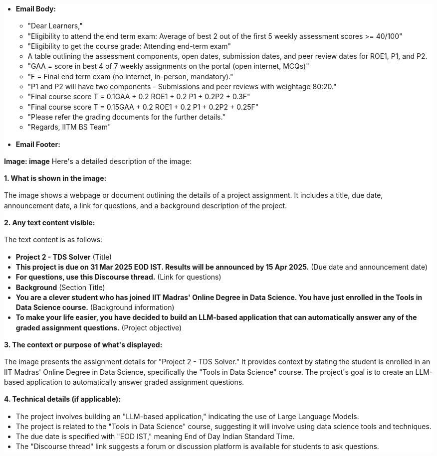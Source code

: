 *   **Email Body:**
    *   "Dear Learners,"
    *   "Eligibility to attend the end term exam: Average of best 2 out of the first 5 weekly assessment scores >= 40/100"
    *   "Eligibility to get the course grade: Attending end-term exam"
    *   A table outlining the assessment components, open dates, submission dates, and peer review dates for ROE1, P1, and P2.
    *   "GAA = score in best 4 of 7 weekly assignments on the portal (open internet, MCQs)"
    *   "F = Final end term exam (no internet, in-person, mandatory)."
    *   "P1 and P2 will have two components - Submissions and peer reviews with weightage 80:20."
    *   "Final course score T = 0.1GAA + 0.2 ROE1 + 0.2 P1 + 0.2P2 + 0.3F"
    *   "Final course score T = 0.15GAA + 0.2 ROE1 + 0.2 P1 + 0.2P2 + 0.25F"
    *   "Please refer the grading documents for the further details."
    *   "Regards, IITM BS Team"

*   **Email Footer:**

**Image: image**
Here's a detailed description of the image:

**1. What is shown in the image:**

The image shows a webpage or document outlining the details of a project assignment. It includes a title, due date, announcement date, a link for questions, and a background description of the project.

**2. Any text content visible:**

The text content is as follows:

*   **Project 2 - TDS Solver** (Title)
*   **This project is due on 31 Mar 2025 EOD IST. Results will be announced by 15 Apr 2025.** (Due date and announcement date)
*   **For questions, use this Discourse thread.** (Link for questions)
*   **Background** (Section Title)
*   **You are a clever student who has joined IIT Madras' Online Degree in Data Science. You have just enrolled in the Tools in Data Science course.** (Background information)
*   **To make your life easier, you have decided to build an LLM-based application that can automatically answer any of the graded assignment questions.** (Project objective)

**3. The context or purpose of what's displayed:**

The image presents the assignment details for "Project 2 - TDS Solver." It provides context by stating the student is enrolled in an IIT Madras' Online Degree in Data Science, specifically the "Tools in Data Science" course. The project's goal is to create an LLM-based application to automatically answer graded assignment questions.

**4. Technical details (if applicable):**

*   The project involves building an "LLM-based application," indicating the use of Large Language Models.
*   The project is related to the "Tools in Data Science" course, suggesting it will involve using data science tools and techniques.
*   The due date is specified with "EOD IST," meaning End of Day Indian Standard Time.
*   The "Discourse thread" link suggests a forum or discussion platform is available for students to ask questions.
